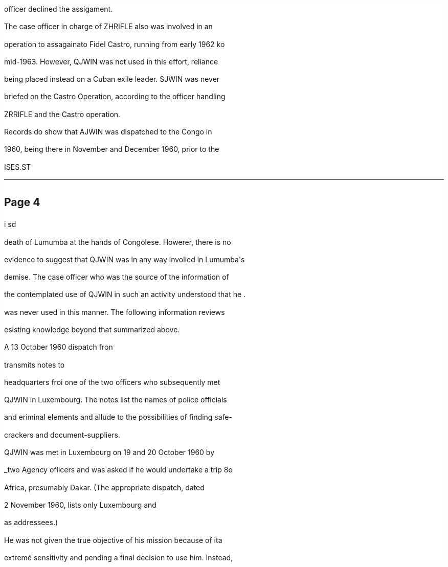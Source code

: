 officer declined the assigament.

The case officer in charge of ZHRIFLE also was involved in an

operation to assagainato Fidel Castro, running from early 1962 ko

mid-1963. However, QJWIN was not used in this effort, reliance

being placed instead on a Cuban exile leader. SJWIN was never

briefed on the Castro Operation, according to the officer handling

ZRRIFLE and the Castro operation.

Records do show that AJWIN was dispatched to the Congo in

1960, being there in November and December 1960, prior to the

ISES.ST

---

## Page 4

i sd

death of Lumumba at the hands of Congolese. Howerer, there is no

evidence to suggest that QJWIN was in any way involied in Lumumba's

demise. The case officer who was the source of the information of

the contemplated use of QJWIN in such an activity understood that he .

was never used in this manner. The following information reviews

esisting knowledge beyond that summarized above.

A 13 October 1960 dispatch fron

transmits notes to

headquarters froi one of the two officers who subsequently met

QJWIN in Luxembourg. The notes list the names of police officials

and eriminal elements and allude to the possibilities of finding safe-

crackers and document-suppliers.

QJWIN was met in Luxembourg on 19 and 20 October 1960 by

_two Agency oflicers and was asked if he would undertake a trip 8o

Africa, presumably Dakar. (The appropriate dispatch, dated

2 November 1960, lists only Luxembourg and

as addressees.)

He was not given the true objective of his mission because of ita

extremé sensitivity and pending a final decision to use him. Instead,

